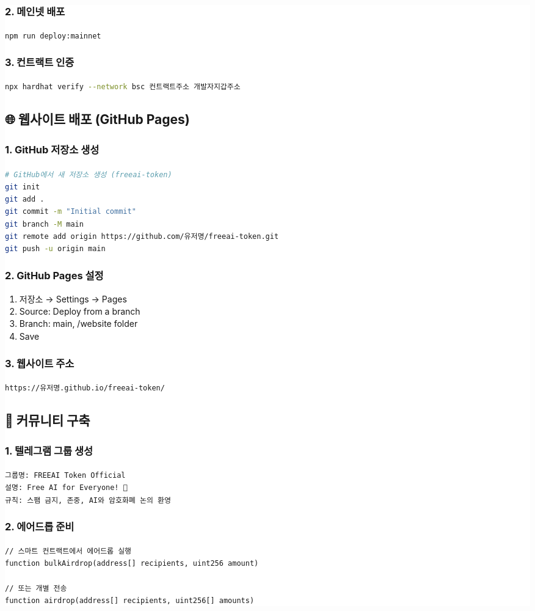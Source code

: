 ### 2. 메인넷 배포
```bash
npm run deploy:mainnet
```

### 3. 컨트랙트 인증
```bash
npx hardhat verify --network bsc 컨트랙트주소 개발자지갑주소
```

## 🌐 웹사이트 배포 (GitHub Pages)

### 1. GitHub 저장소 생성
```bash
# GitHub에서 새 저장소 생성 (freeai-token)
git init
git add .
git commit -m "Initial commit"
git branch -M main
git remote add origin https://github.com/유저명/freeai-token.git
git push -u origin main
```

### 2. GitHub Pages 설정
1. 저장소 → Settings → Pages
2. Source: Deploy from a branch
3. Branch: main, /website folder
4. Save

### 3. 웹사이트 주소
`https://유저명.github.io/freeai-token/`

## 📱 커뮤니티 구축

### 1. 텔레그램 그룹 생성
```
그룹명: FREEAI Token Official
설명: Free AI for Everyone! 🤖
규칙: 스팸 금지, 존중, AI와 암호화폐 논의 환영
```

### 2. 에어드롭 준비
```solidity
// 스마트 컨트랙트에서 에어드롭 실행
function bulkAirdrop(address[] recipients, uint256 amount)

// 또는 개별 전송
function airdrop(address[] recipients, uint256[] amounts)
```
